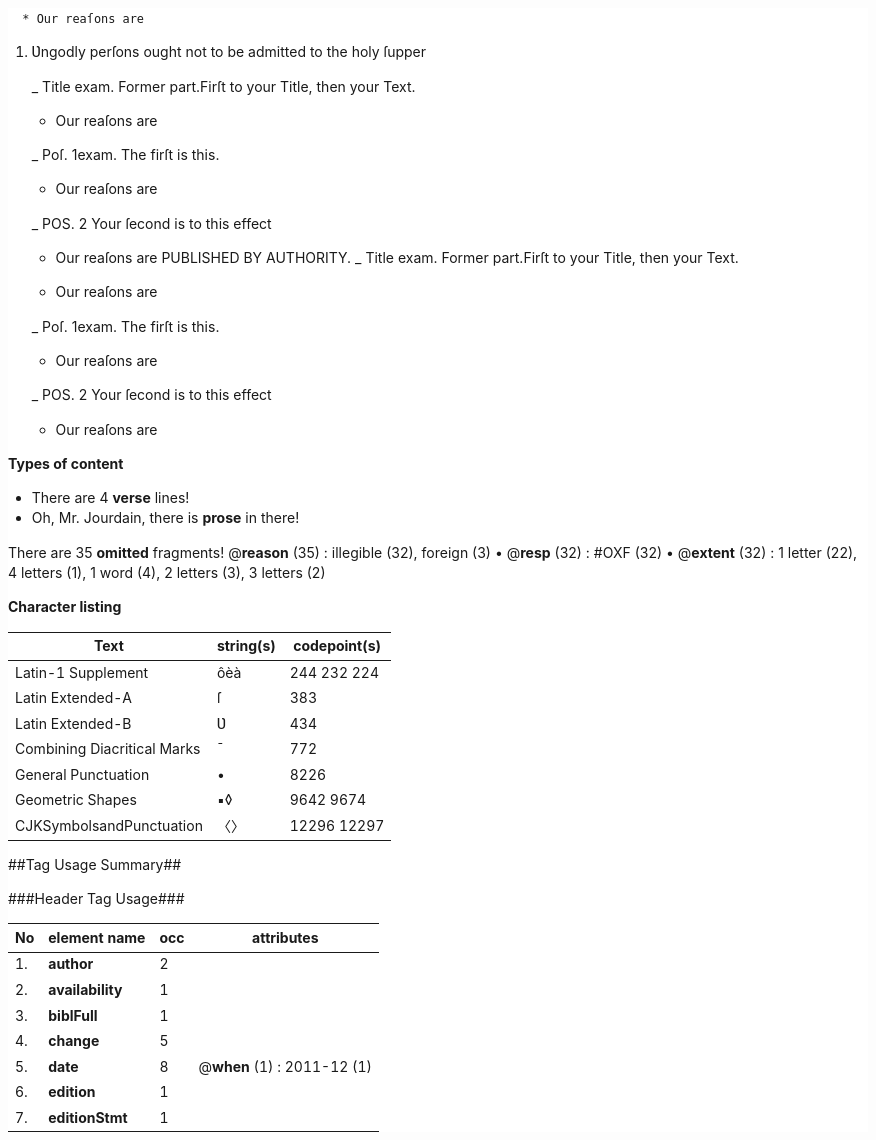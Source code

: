       * Our reaſons are

1. Ʋngodly perſons ought not to be admitted to the holy ſupper

    _ Title exam. Former part.Firſt to your Title, then your Text.

      * Our reaſons are

    _ Poſ. 1exam. The firſt is this.

      * Our reaſons are

    _ POS. 2 Your ſecond is to this effect

      * Our reaſons are
PUBLISHED BY AUTHORITY.
    _ Title exam. Former part.Firſt to your Title, then your Text.

      * Our reaſons are

    _ Poſ. 1exam. The firſt is this.

      * Our reaſons are

    _ POS. 2 Your ſecond is to this effect

      * Our reaſons are

**Types of content**

  * There are 4 **verse** lines!
  * Oh, Mr. Jourdain, there is **prose** in there!

There are 35 **omitted** fragments! 
 @__reason__ (35) : illegible (32), foreign (3)  •  @__resp__ (32) : #OXF (32)  •  @__extent__ (32) : 1 letter (22), 4 letters (1), 1 word (4), 2 letters (3), 3 letters (2)

**Character listing**


|Text|string(s)|codepoint(s)|
|---|---|---|
|Latin-1 Supplement|ôèà|244 232 224|
|Latin Extended-A|ſ|383|
|Latin Extended-B|Ʋ|434|
|Combining             Diacritical Marks|̄|772|
|General Punctuation|•|8226|
|Geometric Shapes|▪◊|9642 9674|
|CJKSymbolsandPunctuation|〈〉|12296 12297|

##Tag Usage Summary##

###Header Tag Usage###

|No|element name|occ|attributes|
|---|---|---|---|
|1.|__author__|2||
|2.|__availability__|1||
|3.|__biblFull__|1||
|4.|__change__|5||
|5.|__date__|8| @__when__ (1) : 2011-12 (1)|
|6.|__edition__|1||
|7.|__editionStmt__|1||